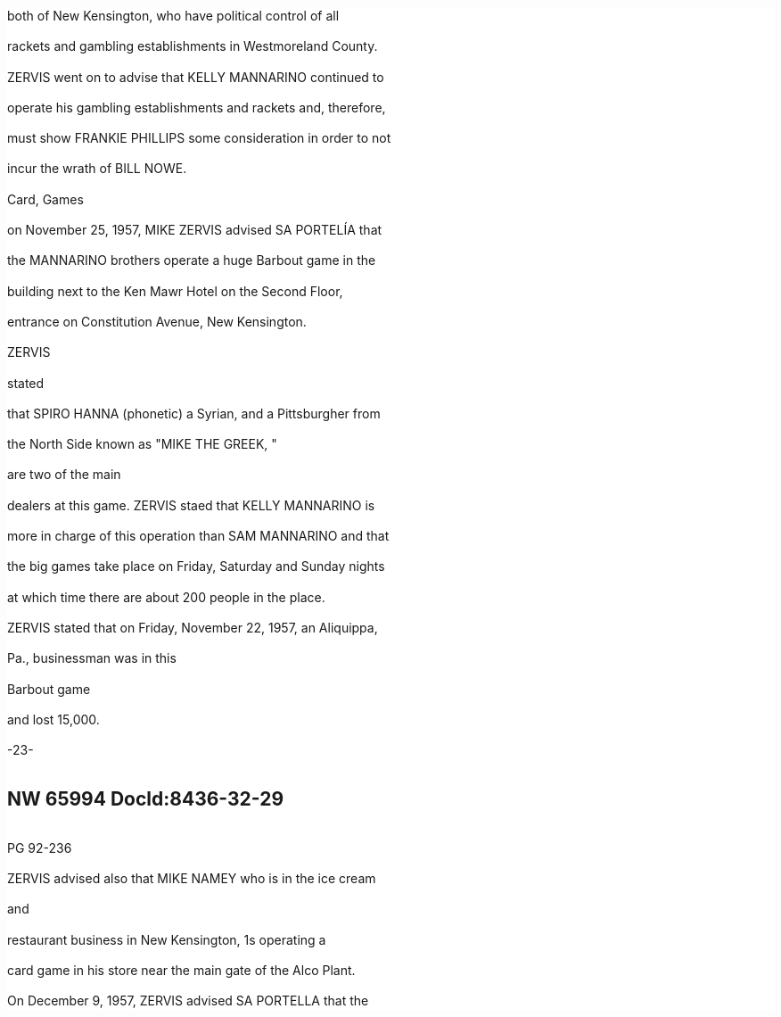both of New Kensington, who have political control of all

rackets and gambling establishments in Westmoreland County.

ZERVIS went on to advise that KELLY MANNARINO continued to

operate his gambling establishments and rackets and, therefore,

must show FRANKIE PHILLIPS some consideration in order to not

incur the wrath of BILL NOWE.

Card, Games

on November 25, 1957, MIKE ZERVIS advised SA PORTELÍA that

the MANNARINO brothers operate a huge Barbout game in the

building next to the Ken Mawr Hotel on the Second Floor,

entrance on Constitution Avenue, New Kensington.

ZERVIS

stated

that SPIRO HANNA (phonetic) a Syrian, and a Pittsburgher from

the North Side known as "MIKE THE GREEK, "

are two of the main

dealers at this game. ZERVIS staed that KELLY MANNARINO is

more in charge of this operation than SAM MANNARINO and that

the big games take place on Friday, Saturday and Sunday nights

at which time there are about 200 people in the place.

ZERVIS stated that on Friday, November 22, 1957, an Aliquippa,

Pa., businessman was in this

Barbout game

and lost 15,000.

-23-

NW 65994 Docld:8436-32-29
---

##
PG 92-236

ZERVIS advised also that MIKE NAMEY who is in the ice cream

and

restaurant business in New Kensington, 1s operating a

card game in his store near the main gate of the Alco Plant.

On December 9, 1957, ZERVIS advised SA PORTELLA that the
